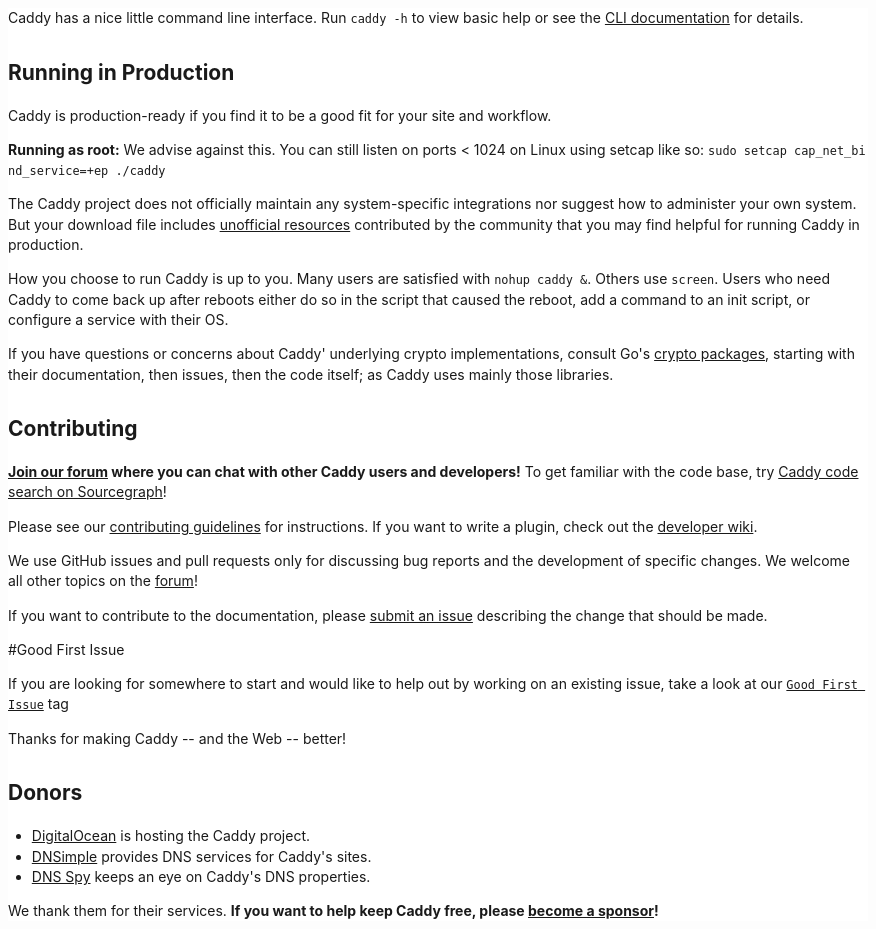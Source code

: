 Caddy has a nice little command line interface. Run `caddy -h` to view basic help or see the [CLI documentation](https://caddyserver.com/docs/cli) for details.


## Running in Production

Caddy is production-ready if you find it to be a good fit for your site and workflow.

**Running as root:** We advise against this. You can still listen on ports < 1024 on Linux using setcap like so: `sudo setcap cap_net_bind_service=+ep ./caddy`

The Caddy project does not officially maintain any system-specific integrations nor suggest how to administer your own system. But your download file includes [unofficial resources](https://github.com/mholt/caddy/tree/master/dist/init) contributed by the community that you may find helpful for running Caddy in production.

How you choose to run Caddy is up to you. Many users are satisfied with `nohup caddy &`. Others use `screen`. Users who need Caddy to come back up after reboots either do so in the script that caused the reboot, add a command to an init script, or configure a service with their OS.

If you have questions or concerns about Caddy' underlying crypto implementations, consult Go's [crypto packages](https://golang.org/pkg/crypto), starting with their documentation, then issues, then the code itself; as Caddy uses mainly those libraries.


## Contributing

**[Join our forum](https://caddy.community) where you can chat with other Caddy users and developers!** To get familiar with the code base, try [Caddy code search on Sourcegraph](https://sourcegraph.com/github.com/mholt/caddy/)!

Please see our [contributing guidelines](https://github.com/mholt/caddy/blob/master/.github/CONTRIBUTING.md) for instructions. If you want to write a plugin, check out the [developer wiki](https://github.com/mholt/caddy/wiki).

We use GitHub issues and pull requests only for discussing bug reports and the development of specific changes. We welcome all other topics on the [forum](https://caddy.community)!

If you want to contribute to the documentation, please [submit an issue](https://github.com/mholt/caddy/issues/new) describing the change that should be made.

#Good First Issue

If you are looking for somewhere to start and would like to help out by working on an existing issue, take a look at our [`Good First Issue`](https://github.com/mholt/caddy/issues?q=is%3Aissue+is%3Aopen+label%3A%22good+first+issue%22) tag 

Thanks for making Caddy -- and the Web -- better!


## Donors

- [DigitalOcean](https://m.do.co/c/6d7bdafccf96) is hosting the Caddy project.
- [DNSimple](https://dnsimple.link/resolving-caddy) provides DNS services for Caddy's sites.
- [DNS Spy](https://dnsspy.io) keeps an eye on Caddy's DNS properties.

We thank them for their services. **If you want to help keep Caddy free, please [become a sponsor](https://caddyserver.com/pricing)!**
